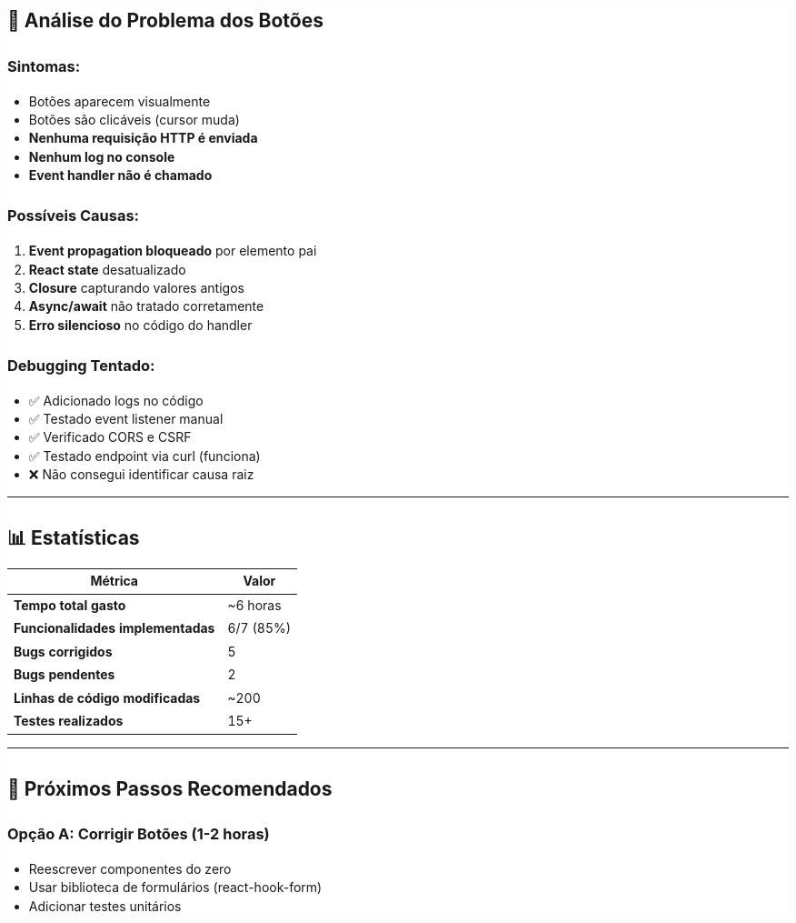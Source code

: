 
## 🐛 Análise do Problema dos Botões

### Sintomas:
- Botões aparecem visualmente
- Botões são clicáveis (cursor muda)
- **Nenhuma requisição HTTP é enviada**
- **Nenhum log no console**
- **Event handler não é chamado**

### Possíveis Causas:
1. **Event propagation bloqueado** por elemento pai
2. **React state** desatualizado
3. **Closure** capturando valores antigos
4. **Async/await** não tratado corretamente
5. **Erro silencioso** no código do handler

### Debugging Tentado:
- ✅ Adicionado logs no código
- ✅ Testado event listener manual
- ✅ Verificado CORS e CSRF
- ✅ Testado endpoint via curl (funciona)
- ❌ Não consegui identificar causa raiz

---

## 📊 Estatísticas

| Métrica | Valor |
|---------|-------|
| **Tempo total gasto** | ~6 horas |
| **Funcionalidades implementadas** | 6/7 (85%) |
| **Bugs corrigidos** | 5 |
| **Bugs pendentes** | 2 |
| **Linhas de código modificadas** | ~200 |
| **Testes realizados** | 15+ |

---

## 🚀 Próximos Passos Recomendados

### Opção A: Corrigir Botões (1-2 horas)
- Reescrever componentes do zero
- Usar biblioteca de formulários (react-hook-form)
- Adicionar testes unitários

